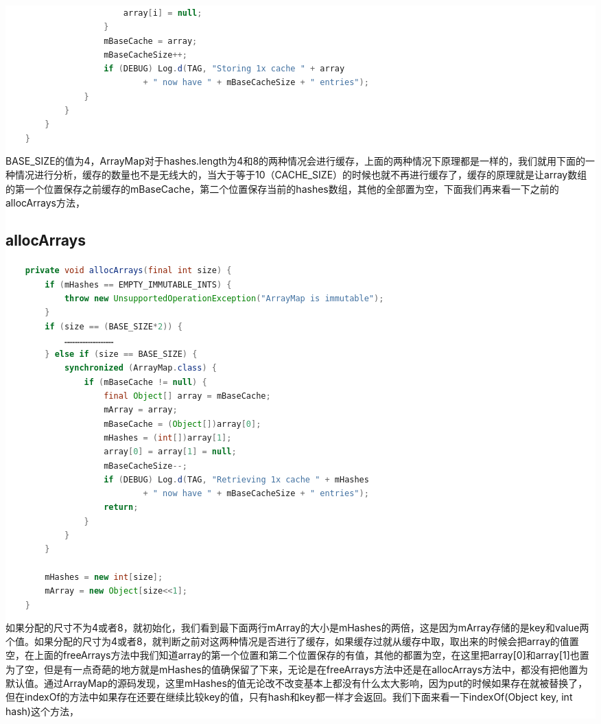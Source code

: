 ```java
                        array[i] = null;
                    }
                    mBaseCache = array;
                    mBaseCacheSize++;
                    if (DEBUG) Log.d(TAG, "Storing 1x cache " + array
                            + " now have " + mBaseCacheSize + " entries");
                }
            }
        }
    }
```

BASE_SIZE的值为4，ArrayMap对于hashes.length为4和8的两种情况会进行缓存，上面的两种情况下原理都是一样的，我们就用下面的一种情况进行分析，缓存的数量也不是无线大的，当大于等于10（CACHE_SIZE）的时候也就不再进行缓存了，缓存的原理就是让array数组的第一个位置保存之前缓存的mBaseCache，第二个位置保存当前的hashes数组，其他的全部置为空，下面我们再来看一下之前的allocArrays方法，

## allocArrays

```java
    private void allocArrays(final int size) {
        if (mHashes == EMPTY_IMMUTABLE_INTS) {
            throw new UnsupportedOperationException("ArrayMap is immutable");
        }
        if (size == (BASE_SIZE*2)) {
			…………………………
        } else if (size == BASE_SIZE) {
            synchronized (ArrayMap.class) {
                if (mBaseCache != null) {
                    final Object[] array = mBaseCache;
                    mArray = array;
                    mBaseCache = (Object[])array[0];
                    mHashes = (int[])array[1];
                    array[0] = array[1] = null;
                    mBaseCacheSize--;
                    if (DEBUG) Log.d(TAG, "Retrieving 1x cache " + mHashes
                            + " now have " + mBaseCacheSize + " entries");
                    return;
                }
            }
        }

        mHashes = new int[size];
        mArray = new Object[size<<1];
    }
```

如果分配的尺寸不为4或者8，就初始化，我们看到最下面两行mArray的大小是mHashes的两倍，这是因为mArray存储的是key和value两个值。如果分配的尺寸为4或者8，就判断之前对这两种情况是否进行了缓存，如果缓存过就从缓存中取，取出来的时候会把array的值置空，在上面的freeArrays方法中我们知道array的第一个位置和第二个位置保存的有值，其他的都置为空，在这里把array[0]和array[1]也置为了空，但是有一点奇葩的地方就是mHashes的值确保留了下来，无论是在freeArrays方法中还是在allocArrays方法中，都没有把他置为默认值。通过ArrayMap的源码发现，这里mHashes的值无论改不改变基本上都没有什么太大影响，因为put的时候如果存在就被替换了，但在indexOf的方法中如果存在还要在继续比较key的值，只有hash和key都一样才会返回。我们下面来看一下indexOf(Object key, int hash)这个方法，
